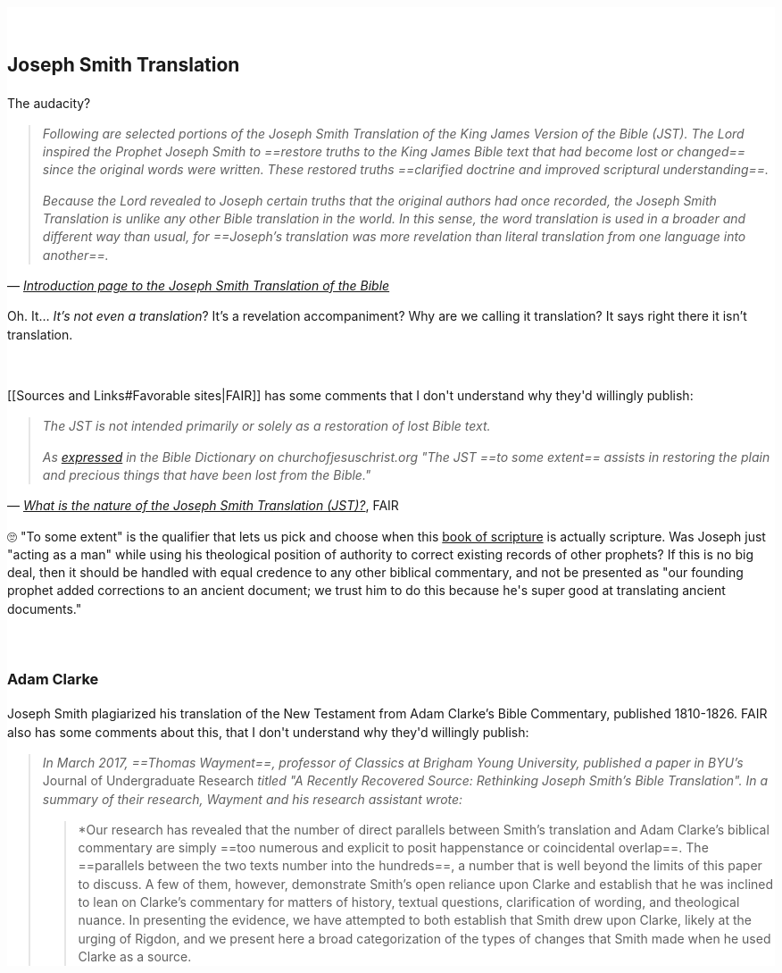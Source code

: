 &nbsp;

## Joseph Smith Translation
The audacity?

> *Following are selected portions of the Joseph Smith Translation of the King James Version of the Bible (JST). The Lord inspired the Prophet Joseph Smith to ==restore truths to the King James Bible text that had become lost or changed== since the original words were written. These restored truths ==clarified doctrine and improved scriptural understanding==.*
> 
> *Because the Lord revealed to Joseph certain truths that the original authors had once recorded, the Joseph Smith Translation is unlike any other Bible translation in the world. In this sense, the word translation is used in a broader and different way than usual, for ==Joseph’s translation was more revelation than literal translation from one language into another==.*

— *[Introduction page to the Joseph Smith Translation of the Bible](https://www.churchofjesuschrist.org/study/scriptures/jst/introduction?lang=eng)*

Oh. It… *It’s not even a translation*? It’s a revelation accompaniment? Why are we calling it translation? It says right there it isn’t translation.

&nbsp;

[[Sources and Links#Favorable sites|FAIR]] has some comments that I don't understand why they'd willingly publish:

> *The JST is not intended primarily or solely as a restoration of lost Bible text.*
> 
> *As [expressed](https://www.churchofjesuschrist.org/study/scriptures/bd/joseph-smith-translation?lang=eng) in the Bible Dictionary on churchofjesuschrist.org "The JST ==to some extent== assists in restoring the plain and precious things that have been lost from the Bible."*

— *[What is the nature of the Joseph Smith Translation (JST)?](https://www.fairlatterdaysaints.org/answers/The_Joseph_Smith_Translation_of_the_Bible)*, FAIR

🙄 "To some extent" is the qualifier that lets us pick and choose when this [book of scripture](https://www.churchofjesuschrist.org/study/scriptures/jst?lang=eng) is actually scripture. Was Joseph just "acting as a man" while using his theological position of authority to correct existing records of other prophets? If this is no big deal, then it should be handled with equal credence to any other biblical commentary, and not be presented as "our founding prophet added corrections to an ancient document; we trust him to do this because he's super good at translating ancient documents."

&nbsp;

### Adam Clarke
Joseph Smith plagiarized his translation of the New Testament from Adam Clarke’s Bible Commentary, published 1810-1826. FAIR also has some comments about this, that I don't understand why they'd willingly publish:

> *In March 2017, ==Thomas Wayment==, professor of Classics at Brigham Young University, published a paper in BYU’s* Journal of Undergraduate Research *titled "A Recently Recovered Source: Rethinking Joseph Smith’s Bible Translation". In a summary of their research, Wayment and his research assistant wrote:*
>
>> *Our research has revealed that the number of direct parallels between Smith’s translation and Adam Clarke’s biblical commentary are simply ==too numerous and explicit to posit happenstance or coincidental overlap==. The ==parallels between the two texts number into the hundreds==, a number that is well beyond the limits of this paper to discuss. A few of them, however, demonstrate Smith’s open reliance upon Clarke and establish that he was inclined to lean on Clarke’s commentary for matters of history, textual questions, clarification of wording, and theological nuance. In presenting the evidence, we have attempted to both establish that Smith drew upon Clarke, likely at the urging of Rigdon, and we present here a broad categorization of the types of changes that Smith made when he used Clarke as a source.
